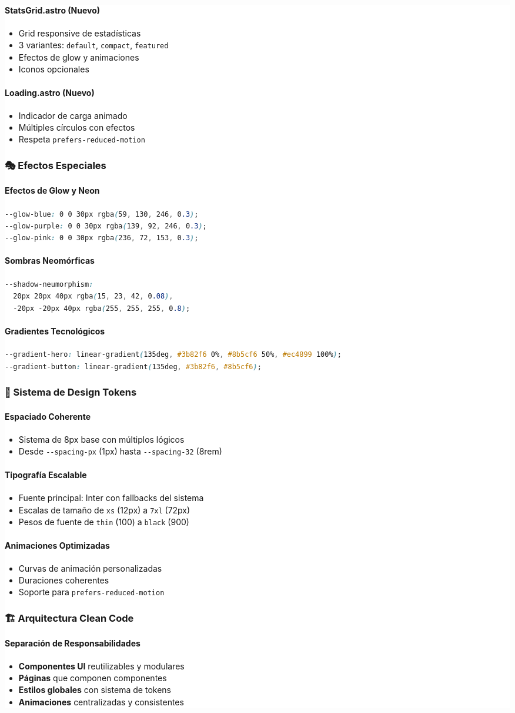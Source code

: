 #### StatsGrid.astro (Nuevo)
- Grid responsive de estadísticas
- 3 variantes: `default`, `compact`, `featured`
- Efectos de glow y animaciones
- Iconos opcionales

#### Loading.astro (Nuevo)
- Indicador de carga animado
- Múltiples círculos con efectos
- Respeta `prefers-reduced-motion`

### 🎭 Efectos Especiales

#### Efectos de Glow y Neon
```css
--glow-blue: 0 0 30px rgba(59, 130, 246, 0.3);
--glow-purple: 0 0 30px rgba(139, 92, 246, 0.3);
--glow-pink: 0 0 30px rgba(236, 72, 153, 0.3);
```

#### Sombras Neomórficas
```css
--shadow-neumorphism: 
  20px 20px 40px rgba(15, 23, 42, 0.08),
  -20px -20px 40px rgba(255, 255, 255, 0.8);
```

#### Gradientes Tecnológicos
```css
--gradient-hero: linear-gradient(135deg, #3b82f6 0%, #8b5cf6 50%, #ec4899 100%);
--gradient-button: linear-gradient(135deg, #3b82f6, #8b5cf6);
```

### 📐 Sistema de Design Tokens

#### Espaciado Coherente
- Sistema de 8px base con múltiplos lógicos
- Desde `--spacing-px` (1px) hasta `--spacing-32` (8rem)

#### Tipografía Escalable
- Fuente principal: Inter con fallbacks del sistema
- Escalas de tamaño de `xs` (12px) a `7xl` (72px)
- Pesos de fuente de `thin` (100) a `black` (900)

#### Animaciones Optimizadas
- Curvas de animación personalizadas
- Duraciones coherentes
- Soporte para `prefers-reduced-motion`

### 🏗️ Arquitectura Clean Code

#### Separación de Responsabilidades
- **Componentes UI** reutilizables y modulares
- **Páginas** que componen componentes
- **Estilos globales** con sistema de tokens
- **Animaciones** centralizadas y consistentes
